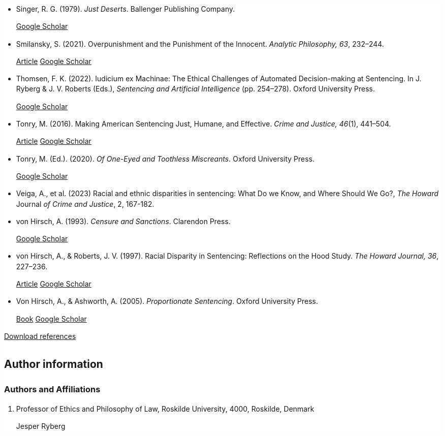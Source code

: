 *   Singer, R. G. (1979). _Just Deserts_. Ballenger Publishing Company.
    
    [Google Scholar](http://scholar.google.com/scholar_lookup?&title=Just%20Deserts&publication_year=1979&author=Singer%2CRG) 
    
*   Smilansky, S. (2021). Overpunishment and the Punishment of the Innocent. _Analytic Philosophy,_ _63_, 232–244.
    
    [Article](https://doi.org/10.1111%2Fphib.12235)  [Google Scholar](http://scholar.google.com/scholar_lookup?&title=Overpunishment%20and%20the%20Punishment%20of%20the%20Innocent&journal=Analytic%20Philosophy&doi=10.1111%2Fphib.12235&volume=63&pages=232-244&publication_year=2021&author=Smilansky%2CS) 
    
*   Thomsen, F. K. (2022). Iudicium ex Machinae: The Ethical Challenges of Automated Decision-making at Sentencing. In J. Ryberg & J. V. Roberts (Eds.), _Sentencing and Artificial Intelligence_ (pp. 254–278). Oxford University Press.
    
    [Google Scholar](http://scholar.google.com/scholar_lookup?&title=Iudicium%20ex%20Machinae%3A%20The%20Ethical%20Challenges%20of%20Automated%20Decision-making%20at%20Sentencing&pages=254-278&publication_year=2022&author=Thomsen%2CFK) 
    
*   Tonry, M. (2016). Making American Sentencing Just, Humane, and Effective. _Crime and Justice,_ _46_(1), 441–504.
    
    [Article](https://doi.org/10.1086%2F688456)  [Google Scholar](http://scholar.google.com/scholar_lookup?&title=Making%20American%20Sentencing%20Just%2C%20Humane%2C%20and%20Effective&journal=Crime%20and%20Justice&doi=10.1086%2F688456&volume=46&issue=1&pages=441-504&publication_year=2016&author=Tonry%2CM) 
    
*   Tonry, M. (Ed.). (2020). _Of One-Eyed and Toothless Miscreants_. Oxford University Press.
    
    [Google Scholar](http://scholar.google.com/scholar_lookup?&title=Of%20One-Eyed%20and%20Toothless%20Miscreants&publication_year=2020) 
    
*   Veiga, A., et al. (2023) Racial and ethnic disparities in sentencing: What Do we Know, and Where Should We Go?, _The Howard_ Journal _of Crime and Justice_, 2, 167-182.
    
*   von Hirsch, A. (1993). _Censure and Sanctions_. Clarendon Press.
    
    [Google Scholar](http://scholar.google.com/scholar_lookup?&title=Censure%20and%20Sanctions&publication_year=1993&author=Hirsch%2CA) 
    
*   von Hirsch, A., & Roberts, J. V. (1997). Racial Disparity in Sentencing: Reflections on the Hood Study. _The Howard Journal,_ _36_, 227–236.
    
    [Article](https://doi.org/10.1111%2F1468-2311.00053)  [Google Scholar](http://scholar.google.com/scholar_lookup?&title=Racial%20Disparity%20in%20Sentencing%3A%20Reflections%20on%20the%20Hood%20Study&journal=The%20Howard%20Journal&doi=10.1111%2F1468-2311.00053&volume=36&pages=227-236&publication_year=1997&author=Hirsch%2CA&author=Roberts%2CJV) 
    
*   Von Hirsch, A., & Ashworth, A. (2005). _Proportionate Sentencing_. Oxford University Press.
    
    [Book](https://doi.org/10.1093%2Facprof%3Aoso%2F9780199272600.001.0001)  [Google Scholar](http://scholar.google.com/scholar_lookup?&title=Proportionate%20Sentencing&doi=10.1093%2Facprof%3Aoso%2F9780199272600.001.0001&publication_year=2005&author=Hirsch%2CA&author=Ashworth%2CA) 
    

[Download references](https://citation-needed.springer.com/v2/references/10.1007/s13347-024-00694-3?format=refman&flavour=references)


Author information
------------------

### Authors and Affiliations

1.  Professor of Ethics and Philosophy of Law, Roskilde University, 4000, Roskilde, Denmark
    
    Jesper Ryberg
    